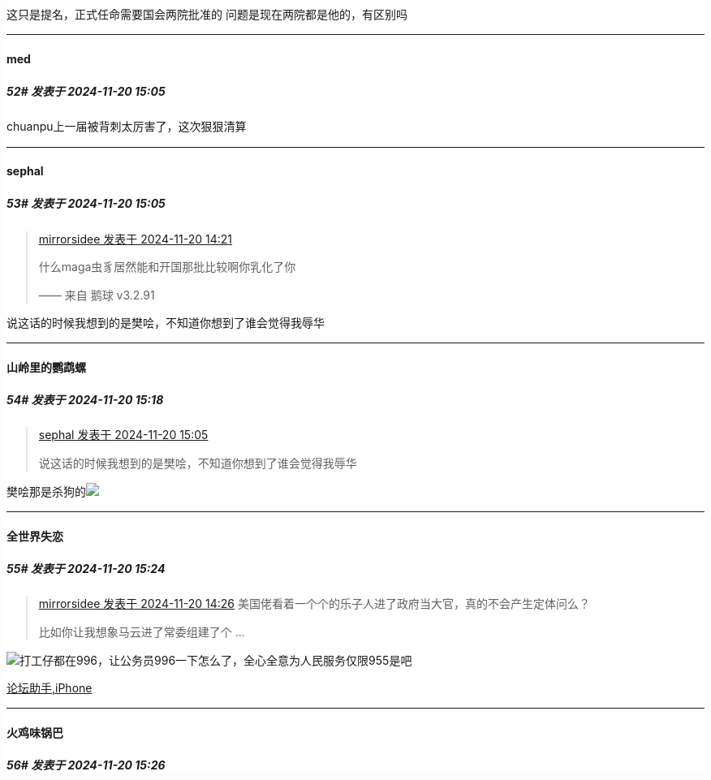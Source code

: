 这只是提名，正式任命需要国会两院批准的</blockquote>
问题是现在两院都是他的，有区别吗

*****

####  med  
##### 52#       发表于 2024-11-20 15:05

chuanpu上一届被背刺太厉害了，这次狠狠清算

*****

####  sephal  
##### 53#       发表于 2024-11-20 15:05

<blockquote><a href="httphttps://bbs.saraba1st.com/2b/forum.php?mod=redirect&amp;goto=findpost&amp;pid=66737519&amp;ptid=2207585" target="_blank">mirrorsidee 发表于 2024-11-20 14:21</a>

什么maga虫豸居然能和开国那批比较啊你乳化了你

—— 来自 鹅球 v3.2.91</blockquote>
说这话的时候我想到的是樊哙，不知道你想到了谁会觉得我辱华


*****

####  山岭里的鹦鹉螺  
##### 54#       发表于 2024-11-20 15:18

<blockquote><a href="httphttps://bbs.saraba1st.com/2b/forum.php?mod=redirect&amp;goto=findpost&amp;pid=66737867&amp;ptid=2207585" target="_blank">sephal 发表于 2024-11-20 15:05</a>

说这话的时候我想到的是樊哙，不知道你想到了谁会觉得我辱华</blockquote>
樊哙那是杀狗的<img src="https://static.saraba1st.com/image/smiley/face2017/065.png" referrerpolicy="no-referrer">


*****

####  全世界失恋  
##### 55#       发表于 2024-11-20 15:24

<blockquote><a href="httphttps://bbs.saraba1st.com/2b/forum.php?mod=redirect&amp;goto=findpost&amp;pid=66737564&amp;ptid=2207585" target="_blank">mirrorsidee 发表于 2024-11-20 14:26</a>
美国佬看着一个个的乐子人进了政府当大官，真的不会产生定体问么？

比如你让我想象马云进了常委组建了个 ...</blockquote>
<img src="https://static.saraba1st.com/image/smiley/face2017/037.png" referrerpolicy="no-referrer">打工仔都在996，让公务员996一下怎么了，全心全意为人民服务仅限955是吧

[论坛助手,iPhone](https://bbs.saraba1st.com/2b/forum.php?mod=viewthread&amp;tid=2029836)

*****

####  火鸡味锅巴  
##### 56#       发表于 2024-11-20 15:26
